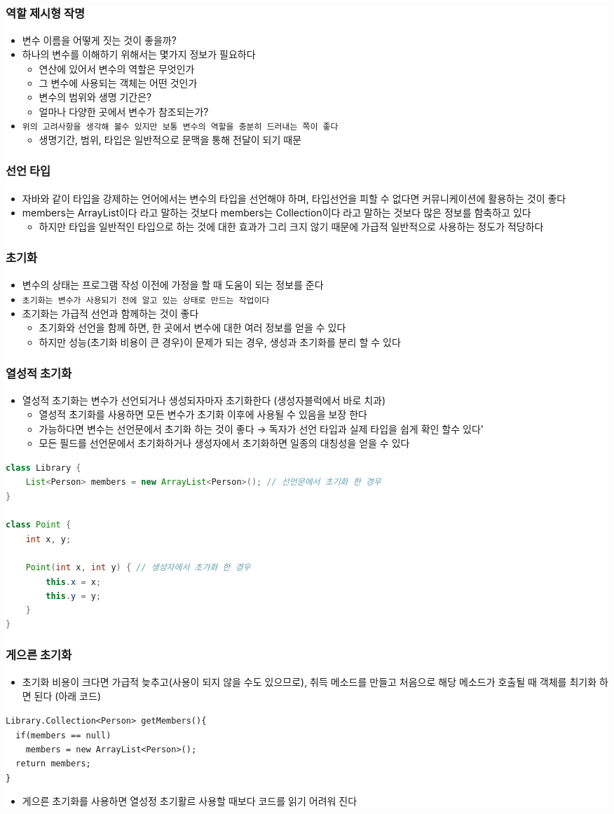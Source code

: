 ### 역할 제시형 작명

- 변수 이름을 어떻게 짓는 것이 좋을까?
- 하나의 변수를 이해하기 위해서는 몇가지 정보가 필요하다
    - 연산에 있어서 변수의 역할은 무엇인가
    - 그 변수에 사용되는 객체는 어떤 것인가
    - 변수의 범위와 생명 기간은?
    - 얼마나 다양한 곳에서 변수가 참조되는가?
- `위의 고려사항을 생각해 볼수 있지만 보통 변수의 역할을 충분히 드러내는 쪽이 좋다`
    - 생명기간, 범위, 타입은 일반적으로 문맥을 통해 전달이 되기 때문

### 선언 타입

- 자바와 같이 타입을 강제하는 언어에서는 변수의 타입을 선언해야 하며, 타입선언을 피할 수 없다면 커뮤니케이션에 활용하는 것이 좋다
- members는 ArrayList이다 라고 말하는 것보다 members는 Collection이다 라고 말하는 것보다 많은 정보를 함축하고 있다
    - 하지만 타입을 일반적인 타입으로 하는 것에 대한 효과가 그리 크지 않기 때문에 가급적 일반적으로 사용하는 정도가 적당하다

### 초기화

- 변수의 상태는 프로그램 작성 이전에 가정을 할 때 도움이 되는 정보를 준다
- `초기화는 변수가 사용되기 전에 알고 있는 상태로 만드는 작업이다`
- 초기화는 가급적 선언과 함께하는 것이 좋다
    - 초기화와 선언을 함께 하면, 한 곳에서 변수에 대한 여러 정보를 얻을 수 있다
    - 하지만 성능(초기화 비용이 큰 경우)이 문제가 되는 경우, 생성과 초기화를 분리 할 수 있다

### 열성적 초기화

- 열성적 초기화는 변수가 선언되거나 생성되자마자 초기화한다 (생성자블럭에서 바로 치과)
    - 열성적 초기화를 사용하면 모든 변수가 초기화 이후에 사용될 수 있음을 보장 한다
    - 가능하다면 변수는 선언문에서 초기화 하는 것이 좋다 &rarr; 독자가 선언 타입과 실제 타입을 쉽게 확인 할수 있다'
    - 모든 필드를 선언문에서 초기화하거나 생성자에서 초기화하면 일종의 대칭성을 얻을 수 있다

```java
class Library {
    List<Person> members = new ArrayList<Person>(); // 선언문에서 초기화 한 경우
}

class Point {
    int x, y;

    Point(int x, int y) { // 생성자에서 초가화 한 경우 
        this.x = x;
        this.y = y;
    }
}
```

### 게으른 초기화

- 초기화 비용이 크다면 가급적 늦추고(사용이 되지 않을 수도 있으므로), 취득 메소드를 만들고 처음으로 해당 메소드가 호출될 때 객체를 최기화 하면 된다 (아래 코드)

```
Library.Collection<Person> getMembers(){
  if(members == null)
    members = new ArrayList<Person>();
  return members;    
}
```

- 게으른 초기화를 사용하면 열성정 초기활르 사용할 때보다 코드를 읽기 어려워 진다